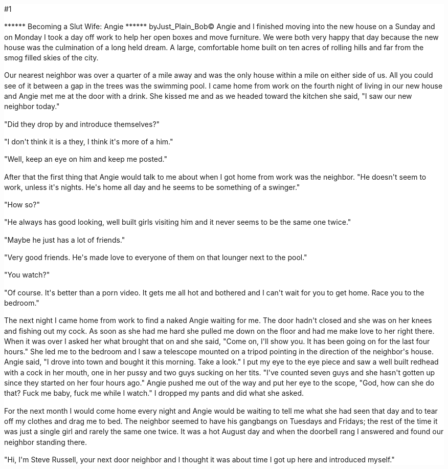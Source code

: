 #1 

 

 ****** Becoming a Slut Wife: Angie ****** byJust_Plain_Bob© Angie and I finished moving into the new house on a Sunday and on Monday I took a day off work to help her open boxes and move furniture. We were both very happy that day because the new house was the culmination of a long held dream. A large, comfortable home built on ten acres of rolling hills and far from the smog filled skies of the city. 

 Our nearest neighbor was over a quarter of a mile away and was the only house within a mile on either side of us. All you could see of it between a gap in the trees was the swimming pool. I came home from work on the fourth night of living in our new house and Angie met me at the door with a drink. She kissed me and as we headed toward the kitchen she said, "I saw our new neighbor today." 

 "Did they drop by and introduce themselves?" 

 "I don't think it is a they, I think it's more of a him." 

 "Well, keep an eye on him and keep me posted." 

 After that the first thing that Angie would talk to me about when I got home from work was the neighbor. "He doesn't seem to work, unless it's nights. He's home all day and he seems to be something of a swinger." 

 "How so?" 

 "He always has good looking, well built girls visiting him and it never seems to be the same one twice." 

 "Maybe he just has a lot of friends." 

 "Very good friends. He's made love to everyone of them on that lounger next to the pool." 

 "You watch?" 

 "Of course. It's better than a porn video. It gets me all hot and bothered and I can't wait for you to get home. Race you to the bedroom." 

 The next night I came home from work to find a naked Angie waiting for me. The door hadn't closed and she was on her knees and fishing out my cock. As soon as she had me hard she pulled me down on the floor and had me make love to her right there. When it was over I asked her what brought that on and she said, "Come on, I'll show you. It has been going on for the last four hours." She led me to the bedroom and I saw a telescope mounted on a tripod pointing in the direction of the neighbor's house. Angie said, "I drove into town and bought it this morning. Take a look." I put my eye to the eye piece and saw a well built redhead with a cock in her mouth, one in her pussy and two guys sucking on her tits. "I've counted seven guys and she hasn't gotten up since they started on her four hours ago." Angie pushed me out of the way and put her eye to the scope, "God, how can she do that? Fuck me baby, fuck me while I watch." I dropped my pants and did what she asked. 

 For the next month I would come home every night and Angie would be waiting to tell me what she had seen that day and to tear off my clothes and drag me to bed. The neighbor seemed to have his gangbangs on Tuesdays and Fridays; the rest of the time it was just a single girl and rarely the same one twice. It was a hot August day and when the doorbell rang I answered and found our neighbor standing there. 

 "Hi, I'm Steve Russell, your next door neighbor and I thought it was about time I got up here and introduced myself." 
